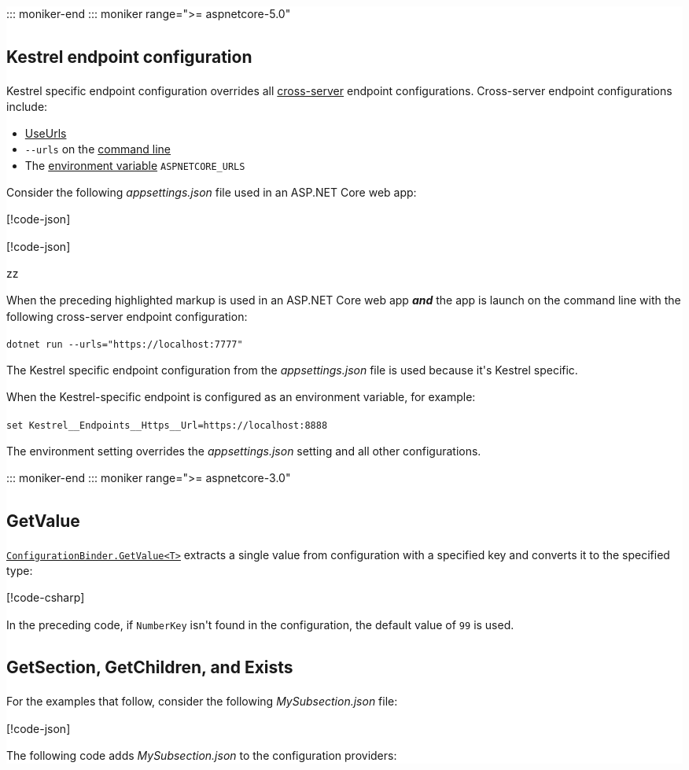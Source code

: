 ::: moniker-end
::: moniker range=">= aspnetcore-5.0"

<a name="kestrel"></a>

## Kestrel endpoint configuration

Kestrel specific endpoint configuration overrides all [cross-server](xref:fundamentals/servers/index) endpoint configurations. Cross-server endpoint configurations include:

  * [UseUrls](xref:fundamentals/host/web-host#server-urls)
  * `--urls` on the [command line](xref:fundamentals/configuration/index#command-line)
  * The [environment variable](xref:fundamentals/configuration/index#environment-variables) `ASPNETCORE_URLS`

Consider the following *appsettings.json* file used in an ASP.NET Core web app:

[!code-json[](~/fundamentals/configuration/index/samples_snippets/5.x/appsettings.json)]

[!code-json[](index/samples_snippets/5.x/appsettings.json?highlight=2-8")]

zz

When the preceding highlighted markup is used in an ASP.NET Core web app ***and*** the app is launch on the command line with the following cross-server endpoint configuration:

`dotnet run --urls="https://localhost:7777"`

The Kestrel specific endpoint configuration from the *appsettings.json* file is used because it's Kestrel specific.

When the Kestrel-specific endpoint is configured as an environment variable, for example:

`set Kestrel__Endpoints__Https__Url=https://localhost:8888`

The environment setting overrides the *appsettings.json* setting and all other configurations.

::: moniker-end
::: moniker range=">= aspnetcore-3.0"

## GetValue

[`ConfigurationBinder.GetValue<T>`](xref:Microsoft.Extensions.Configuration.ConfigurationBinder.GetValue*) extracts a single value from configuration with a specified key and converts it to the specified type:

[!code-csharp[](index/samples/3.x/ConfigSample/Pages/TestNum.cshtml.cs?name=snippet)]

In the preceding code,  if `NumberKey` isn't found in the configuration, the default value of `99` is used.

## GetSection, GetChildren, and Exists

For the examples that follow, consider the following *MySubsection.json* file:

[!code-json[](index/samples/3.x/ConfigSample/MySubsection.json)]

The following code adds *MySubsection.json* to the configuration providers:
